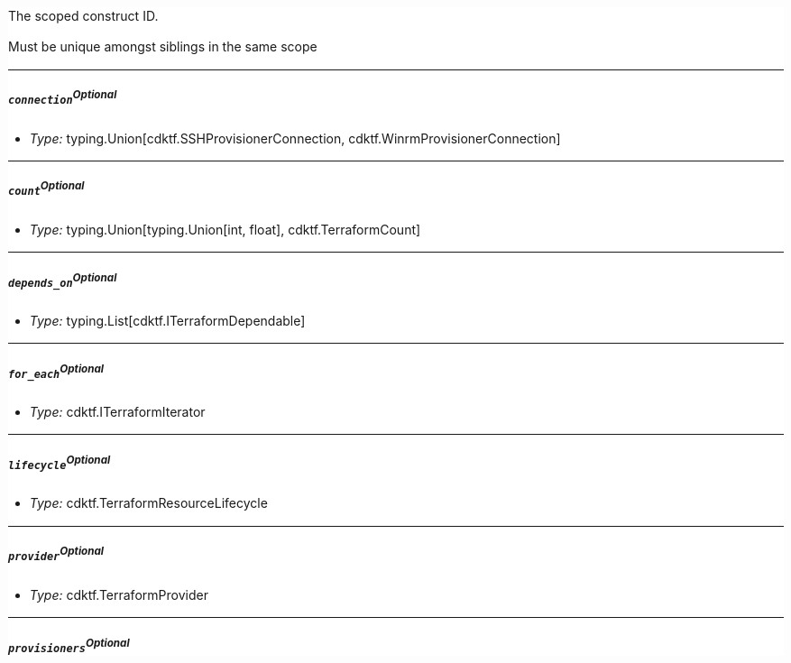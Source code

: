 The scoped construct ID.

Must be unique amongst siblings in the same scope

---

##### `connection`<sup>Optional</sup> <a name="connection" id="@cdktf/provider-vault.ldapSecretBackend.LdapSecretBackend.Initializer.parameter.connection"></a>

- *Type:* typing.Union[cdktf.SSHProvisionerConnection, cdktf.WinrmProvisionerConnection]

---

##### `count`<sup>Optional</sup> <a name="count" id="@cdktf/provider-vault.ldapSecretBackend.LdapSecretBackend.Initializer.parameter.count"></a>

- *Type:* typing.Union[typing.Union[int, float], cdktf.TerraformCount]

---

##### `depends_on`<sup>Optional</sup> <a name="depends_on" id="@cdktf/provider-vault.ldapSecretBackend.LdapSecretBackend.Initializer.parameter.dependsOn"></a>

- *Type:* typing.List[cdktf.ITerraformDependable]

---

##### `for_each`<sup>Optional</sup> <a name="for_each" id="@cdktf/provider-vault.ldapSecretBackend.LdapSecretBackend.Initializer.parameter.forEach"></a>

- *Type:* cdktf.ITerraformIterator

---

##### `lifecycle`<sup>Optional</sup> <a name="lifecycle" id="@cdktf/provider-vault.ldapSecretBackend.LdapSecretBackend.Initializer.parameter.lifecycle"></a>

- *Type:* cdktf.TerraformResourceLifecycle

---

##### `provider`<sup>Optional</sup> <a name="provider" id="@cdktf/provider-vault.ldapSecretBackend.LdapSecretBackend.Initializer.parameter.provider"></a>

- *Type:* cdktf.TerraformProvider

---

##### `provisioners`<sup>Optional</sup> <a name="provisioners" id="@cdktf/provider-vault.ldapSecretBackend.LdapSecretBackend.Initializer.parameter.provisioners"></a>
